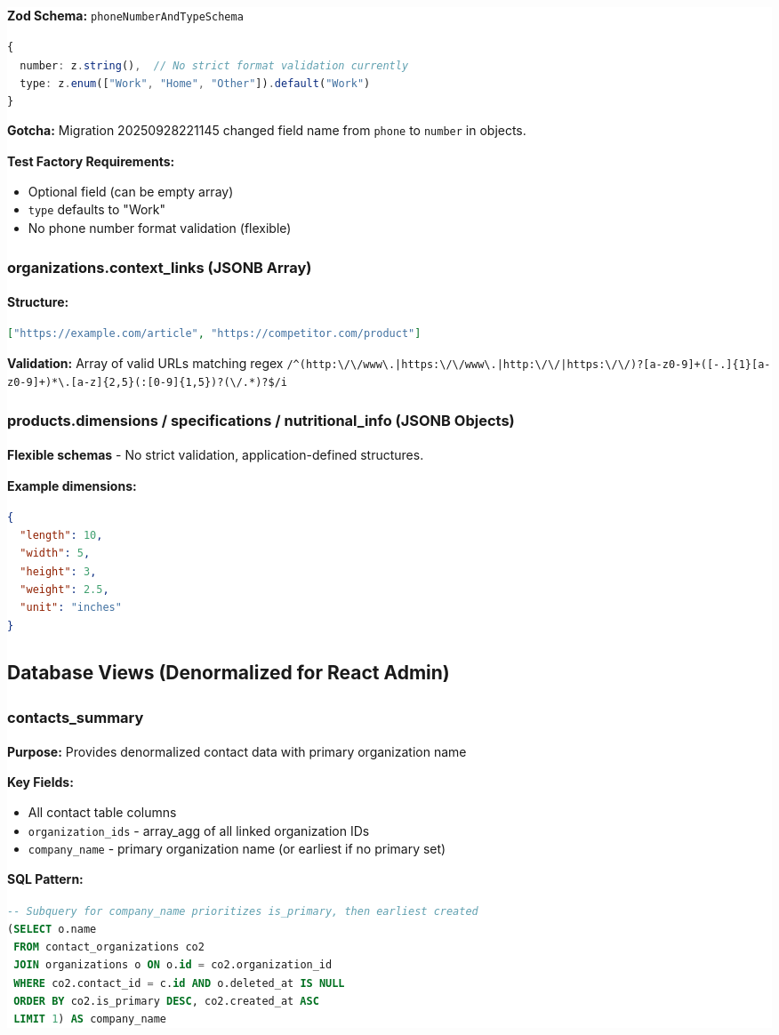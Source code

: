 **Zod Schema:** `phoneNumberAndTypeSchema`
```typescript
{
  number: z.string(),  // No strict format validation currently
  type: z.enum(["Work", "Home", "Other"]).default("Work")
}
```

**Gotcha:** Migration 20250928221145 changed field name from `phone` to `number` in objects.

**Test Factory Requirements:**
- Optional field (can be empty array)
- `type` defaults to "Work"
- No phone number format validation (flexible)

### organizations.context_links (JSONB Array)

**Structure:**
```json
["https://example.com/article", "https://competitor.com/product"]
```

**Validation:** Array of valid URLs matching regex `/^(http:\/\/www\.|https:\/\/www\.|http:\/\/|https:\/\/)?[a-z0-9]+([-.]{1}[a-z0-9]+)*\.[a-z]{2,5}(:[0-9]{1,5})?(\/.*)?$/i`

### products.dimensions / specifications / nutritional_info (JSONB Objects)

**Flexible schemas** - No strict validation, application-defined structures.

**Example dimensions:**
```json
{
  "length": 10,
  "width": 5,
  "height": 3,
  "weight": 2.5,
  "unit": "inches"
}
```

## Database Views (Denormalized for React Admin)

### contacts_summary

**Purpose:** Provides denormalized contact data with primary organization name

**Key Fields:**
- All contact table columns
- `organization_ids` - array_agg of all linked organization IDs
- `company_name` - primary organization name (or earliest if no primary set)

**SQL Pattern:**
```sql
-- Subquery for company_name prioritizes is_primary, then earliest created
(SELECT o.name
 FROM contact_organizations co2
 JOIN organizations o ON o.id = co2.organization_id
 WHERE co2.contact_id = c.id AND o.deleted_at IS NULL
 ORDER BY co2.is_primary DESC, co2.created_at ASC
 LIMIT 1) AS company_name
```
